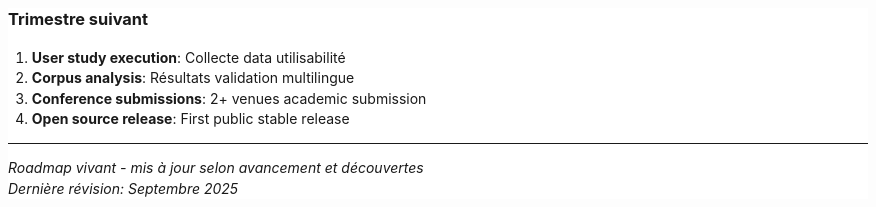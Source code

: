 ### Trimestre suivant
1. **User study execution**: Collecte data utilisabilité
2. **Corpus analysis**: Résultats validation multilingue
3. **Conference submissions**: 2+ venues academic submission
4. **Open source release**: First public stable release

---

*Roadmap vivant - mis à jour selon avancement et découvertes*  
*Dernière révision: Septembre 2025*